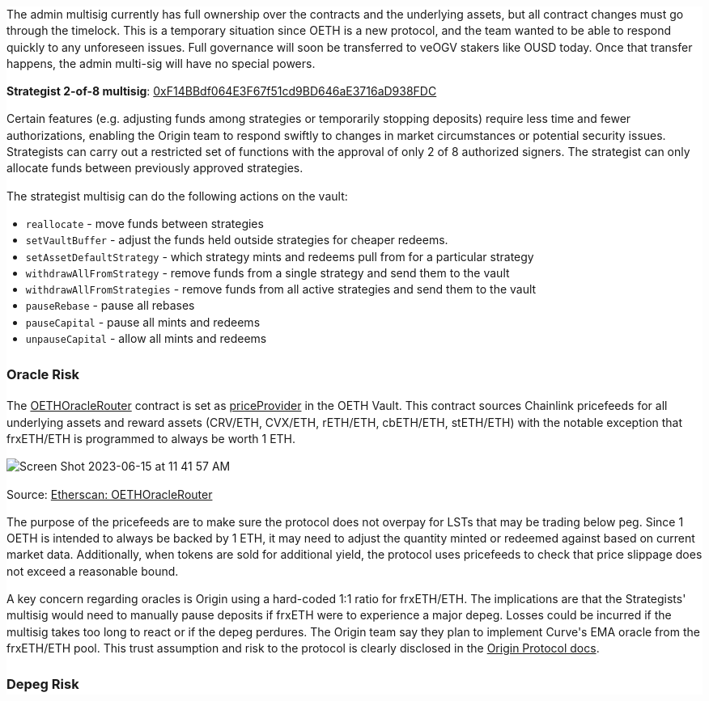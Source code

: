 The admin multisig currently has full ownership over the contracts and the underlying assets, but all contract changes must go through the timelock. This is a temporary situation since OETH is a new protocol, and the team wanted to be able to respond quickly to any unforeseen issues. Full governance will soon be transferred to veOGV stakers like OUSD today. Once that transfer happens, the admin multi-sig will have no special powers. 

**Strategist 2-of-8 multisig**: [0xF14BBdf064E3F67f51cd9BD646aE3716aD938FDC](https://etherscan.io/address/0xF14BBdf064E3F67f51cd9BD646aE3716aD938FDC)

Certain features (e.g. adjusting funds among strategies or temporarily stopping deposits) require less time and fewer authorizations, enabling the Origin team to respond swiftly to changes in market circumstances or potential security issues. Strategists can carry out a restricted set of functions with the approval of only 2 of 8 authorized signers. The strategist can only allocate funds between previously approved strategies.

The strategist multisig can do the following actions on the vault:

* `reallocate` - move funds between strategies
* `setVaultBuffer` - adjust the funds held outside strategies for cheaper redeems.
* `setAssetDefaultStrategy` - which strategy mints and redeems pull from for a particular strategy
* `withdrawAllFromStrategy` - remove funds from a single strategy and send them to the vault
* `withdrawAllFromStrategies` - remove funds from all active strategies and send them to the vault
* `pauseRebase` - pause all rebases
* `pauseCapital` - pause all mints and redeems
* `unpauseCapital` - allow all mints and redeems

### Oracle Risk

The [OETHOracleRouter](https://etherscan.io/address/0x3cCD26E82F7305B12742fBb36708B42f82B61dBa#code) contract is set as [priceProvider](https://etherscan.io/address/0x39254033945AA2E4809Cc2977E7087BEE48bd7Ab#readProxyContract#F17) in the OETH Vault. This contract sources Chainlink pricefeeds for all underlying assets and reward assets (CRV/ETH, CVX/ETH, rETH/ETH, cbETH/ETH, stETH/ETH) with the notable exception that frxETH/ETH is programmed to always be worth 1 ETH.

![Screen Shot 2023-06-15 at 11 41 57 AM](https://github.com/vefunder/protocol-research-review/assets/51072084/e6e15050-9d92-4254-b9a1-a2110412c794)

Source: [Etherscan: OETHOracleRouter](https://etherscan.io/address/0x3cCD26E82F7305B12742fBb36708B42f82B61dBa#code)

The purpose of the pricefeeds are to make sure the protocol does not overpay for LSTs that may be trading below peg. Since 1 OETH is intended to always be backed by 1 ETH, it may need to adjust the quantity minted or redeemed against based on current market data. Additionally, when tokens are sold for additional yield, the protocol uses pricefeeds to check that price slippage does not exceed a reasonable bound.

A key concern regarding oracles is Origin using a hard-coded 1:1 ratio for frxETH/ETH. The implications are that the Strategists' multisig would need to manually pause deposits if frxETH were to experience a major depeg. Losses could be incurred if the multisig takes too long to react or if the depeg perdures. The Origin team say they plan to implement Curve's EMA oracle from the frxETH/ETH pool. This trust assumption and risk to the protocol is clearly disclosed in the [Origin Protocol docs](https://docs.oeth.com/core-concepts/price-oracles).  


### Depeg Risk
